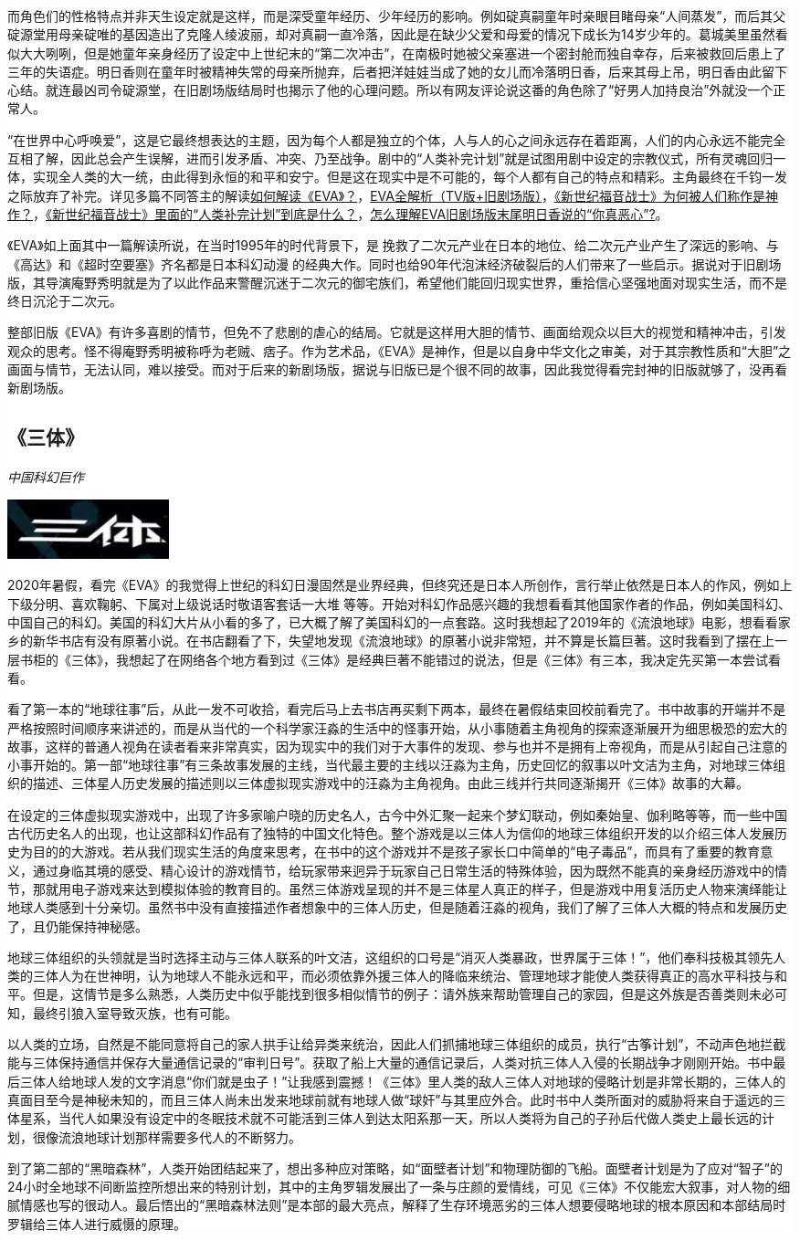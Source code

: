 而角色们的性格特点并非天生设定就是这样，而是深受童年经历、少年经历的影响。例如碇真嗣童年时亲眼目睹母亲“人间蒸发”，而后其父碇源堂用母亲碇唯的基因造出了克隆人绫波丽，却对真嗣一直冷落，因此是在缺少父爱和母爱的情况下成长为14岁少年的。葛城美里虽然看似大大咧咧，但是她童年亲身经历了设定中上世纪末的“第二次冲击”，在南极时她被父亲塞进一个密封舱而独自幸存，后来被救回后患上了三年的失语症。明日香则在童年时被精神失常的母亲所抛弃，后者把洋娃娃当成了她的女儿而冷落明日香，后来其母上吊，明日香由此留下心结。就连最凶司令碇源堂，在旧剧场版结局时也揭示了他的心理问题。所以有网友评论说这番的角色除了“好男人加持良治”外就没一个正常人。

“在世界中心呼唤爱”，这是它最终想表达的主题，因为每个人都是独立的个体，人与人的心之间永远存在着距离，人们的内心永远不能完全互相了解，因此总会产生误解，进而引发矛盾、冲突、乃至战争。剧中的“人类补完计划”就是试图用剧中设定的宗教仪式，所有灵魂回归一体，实现全人类的大一统，由此得到永恒的和平和安宁。但是这在现实中是不可能的，每个人都有自己的特点和精彩。主角最终在千钧一发之际放弃了补完。详见多篇不同答主的解读[如何解读《EVA》？](https://www.zhihu.com/question/20566787/answer/726170868)，[EVA全解析（TV版+旧剧场版）](https://zhuanlan.zhihu.com/p/20864898)，[《新世纪福音战士》为何被人们称作是神作？](https://www.zhihu.com/question/24122498/answer/1302423860)，[《新世纪福音战士》里面的“人类补完计划”到底是什么？](https://www.zhihu.com/question/398159130/answer/1267716176)，[怎么理解EVA旧剧场版末尾明日香说的“你真恶心”?](https://www.zhihu.com/question/358233997/answer/1374385678)。

《EVA》如上面其中一篇解读所说，在当时1995年的时代背景下，是 挽救了二次元产业在日本的地位、给二次元产业产生了深远的影响、与《高达》和《超时空要塞》齐名都是日本科幻动漫 的经典大作。同时也给90年代泡沫经济破裂后的人们带来了一些启示。据说对于旧剧场版，其导演庵野秀明就是为了以此作品来警醒沉迷于二次元的御宅族们，希望他们能回归现实世界，重拾信心坚强地面对现实生活，而不是终日沉沦于二次元。

整部旧版《EVA》有许多喜剧的情节，但免不了悲剧的虐心的结局。它就是这样用大胆的情节、画面给观众以巨大的视觉和精神冲击，引发观众的思考。怪不得庵野秀明被称呼为老贼、痞子。作为艺术品，《EVA》是神作，但是以自身中华文化之审美，对于其宗教性质和“大胆”之画面与情节，无法认同，难以接受。而对于后来的新剧场版，据说与旧版已是个很不同的故事，因此我觉得看完封神的旧版就够了，没再看新剧场版。



## 《三体》

*中国科幻巨作*

![](/img/thrbd.webp)

2020年暑假，看完《EVA》的我觉得上世纪的科幻日漫固然是业界经典，但终究还是日本人所创作，言行举止依然是日本人的作风，例如上下级分明、喜欢鞠躬、下属对上级说话时敬语客套话一大堆 等等。开始对科幻作品感兴趣的我想看看其他国家作者的作品，例如美国科幻、中国自己的科幻。美国的科幻大片从小看的多了，已大概了解了美国科幻的一点套路。这时我想起了2019年的《流浪地球》电影，想看看家乡的新华书店有没有原著小说。在书店翻看了下，失望地发现《流浪地球》的原著小说非常短，并不算是长篇巨著。这时我看到了摆在上一层书柜的《三体》，我想起了在网络各个地方看到过《三体》是经典巨著不能错过的说法，但是《三体》有三本，我决定先买第一本尝试看看。

看了第一本的“地球往事”后，从此一发不可收拾，看完后马上去书店再买剩下两本，最终在暑假结束回校前看完了。书中故事的开端并不是严格按照时间顺序来讲述的，而是从当代的一个科学家汪淼的生活中的怪事开始，从小事随着主角视角的探索逐渐展开为细思极恐的宏大的故事，这样的普通人视角在读者看来非常真实，因为现实中的我们对于大事件的发现、参与也并不是拥有上帝视角，而是从引起自己注意的小事开始的。第一部“地球往事”有三条故事发展的主线，当代最主要的主线以汪淼为主角，历史回忆的叙事以叶文洁为主角，对地球三体组织的描述、三体星人历史发展的描述则以三体虚拟现实游戏中的汪淼为主角视角。由此三线并行共同逐渐揭开《三体》故事的大幕。

在设定的三体虚拟现实游戏中，出现了许多家喻户晓的历史名人，古今中外汇聚一起来个梦幻联动，例如秦始皇、伽利略等等，而一些中国古代历史名人的出现，也让这部科幻作品有了独特的中国文化特色。整个游戏是以三体人为信仰的地球三体组织开发的以介绍三体人发展历史为目的的大游戏。若从我们现实生活的角度来思考，在书中的这个游戏并不是孩子家长口中简单的“电子毒品”，而具有了重要的教育意义，通过身临其境的感受、精心设计的游戏情节，给玩家带来迥异于玩家自己日常生活的特殊体验，因为既然不能真的亲身经历游戏中的情节，那就用电子游戏来达到模拟体验的教育目的。虽然三体游戏呈现的并不是三体星人真正的样子，但是游戏中用复活历史人物来演绎能让地球人类感到十分亲切。虽然书中没有直接描述作者想象中的三体人历史，但是随着汪淼的视角，我们了解了三体人大概的特点和发展历史了，且仍能保持神秘感。

地球三体组织的头领就是当时选择主动与三体人联系的叶文洁，这组织的口号是“消灭人类暴政，世界属于三体！”，他们奉科技极其领先人类的三体人为在世神明，认为地球人不能永远和平，而必须依靠外援三体人的降临来统治、管理地球才能使人类获得真正的高水平科技与和平。但是，这情节是多么熟悉，人类历史中似乎能找到很多相似情节的例子：请外族来帮助管理自己的家园，但是这外族是否善类则未必可知，最终引狼入室导致灭族，也有可能。

以人类的立场，自然是不能同意将自己的家人拱手让给异类来统治，因此人们抓捕地球三体组织的成员，执行“古筝计划”，不动声色地拦截能与三体保持通信并保存大量通信记录的“审判日号”。获取了船上大量的通信记录后，人类对抗三体人入侵的长期战争才刚刚开始。书中最后三体人给地球人发的文字消息“你们就是虫子！”让我感到震撼！《三体》里人类的敌人三体人对地球的侵略计划是非常长期的，三体人的真面目至今是神秘未知的，而且三体人尚未出发来地球前就有地球人做“球奸”与其里应外合。此时书中人类所面对的威胁将来自于遥远的三体星系，当代人如果没有设定中的冬眠技术就不可能活到三体人到达太阳系那一天，所以人类将为自己的子孙后代做人类史上最长远的计划，很像流浪地球计划那样需要多代人的不断努力。

到了第二部的“黑暗森林”，人类开始团结起来了，想出多种应对策略，如“面壁者计划”和物理防御的飞船。面壁者计划是为了应对“智子”的24小时全地球不间断监控所想出来的特别计划，其中的主角罗辑发展出了一条与庄颜的爱情线，可见《三体》不仅能宏大叙事，对人物的细腻情感也写的很动人。最后悟出的“黑暗森林法则”是本部的最大亮点，解释了生存环境恶劣的三体人想要侵略地球的根本原因和本部结局时罗辑给三体人进行威慑的原理。
